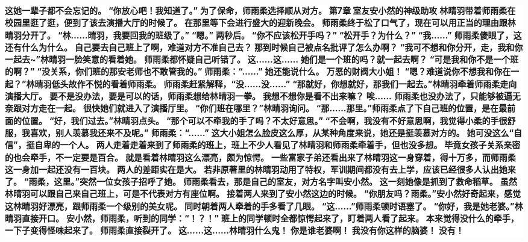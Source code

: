 **这她一辈子都不会忘记的。**
**“你放心吧！我知道了。”**
**为了保命，师雨柔选择顺从对方。**
**第7章 室友安小然的神级助攻**
**林晴羽带着师雨柔在校园里逛了逛，便到了该去演播大厅的时候了。**
**在那里等下会进行盛大的迎新晚会。**
**师雨柔终于松了口气了，现在可以用正当的理由跟林晴羽分开了。**
**“林……晴羽，我要回我的班级了。”**
**“嗯。”**
**两秒后。**
**“你不应该松开手吗？”**
**“松开手？为什么？”**
**“我……”**
**师雨柔傻眼了，这还有什么为什么。**
**自己要去自己班上了啊，难道对方不准自己去？**
**那到时候自己被点名批评了怎么办啊？**
**“我可不想和你分开，走，我和你一起去~”林晴羽一脸笑意的看着她。**
**师雨柔都怀疑自己听错了。**
**这……这……**
**她们是一个班的吗？就一起去啊？**
**“可是我和你不是一个班的啊？”**
**“没关系，你们班的那安老师也不敢管我的。”**
**师雨柔：“……”**
**她还能说什么。**
**万恶的财阀大小姐！**
**“嗯？难道说你不想我和你在一起？”林晴羽低头故作不悦的看着师雨柔。**
**师雨柔赶紧解释，“没……没……”**
**“那就好，你想就好，那我们一起去。”林晴羽牵着师雨柔走向演播大厅。**
**要不是没办法，要是可以的话，师雨柔想给林晴羽一拳。**
**我想不想你是看不出来嘛？**
**唉……**
**师雨柔也没办法了，只能够被逼无奈跟对方走在一起。**
**很快她们就进入了演播厅里。**
**“你们班在哪里？”林晴羽询问。**
**“那……那里。”师雨柔点了下自己班的位置，是在最前面的位置。**
**“好，我们过去。”林晴羽点头。**
**“那个可以不牵我的手了吗？不太好意思。”**
**“不会啊，我没有不好意思啊，我觉得小柔的手很舒服，我喜欢，别人羡慕我还来不及呢。”**
**师雨柔：“……”**
**这大小姐怎么脸皮这么厚，从某种角度来说，她还是挺羡慕对方的。**
**她可没这么“自信”，挺自卑的一个人。**
**两人走着走着来到了师雨柔的班上，班上不少人看见了林晴羽和师雨柔牵着手，但也没多想。**
**毕竟女孩子关系亲密的也会牵手，不一定要是百合。**
**就是看着林晴羽这么漂亮，颇为惊愕。**
**一些富家子弟还看出来了林晴羽这一身穿着，得十万多，而师雨柔这一身加一起还没有一百块。**
**两人的差距实在是大。**
**若非原著里的林晴羽动用了特权，军训期间都没有去上学，应该已经很多人认出她来了。**
**“雨柔，这里。”突然一位女孩子招呼了她。**
**师雨柔看去，那是自己的室友，对方名字叫安小然。**
**这一刻她像是抓到了救命稻草。**
**虽然林晴羽可以跟自己来自己班上，可是不代表对方有座位啊。**
**接着两人来到了安小然这边的时候。**
**“你朋友吗？雨柔。”安小然好奇起来，感觉这林晴羽好漂亮，跟师雨柔一个级别的美女呢。**
**同时朝着两人牵着的手多看了几眼。**
**“这……”师雨柔顿时语塞了。**
**“你好，我是她老婆。”林晴羽直接开口。**
**安小然，师雨柔，听到的同学：“！？！”**
**班上的同学顿时全都惊愕起来了，盯着两人看了起来。**
**本来觉得没什么的牵手，一下子变得怪味起来了。**
**师雨柔直接裂开了。**
**这……这……林晴羽什么鬼！**
**你是谁老婆啊！**
**我没有你这样的脑婆！**
**没有！**